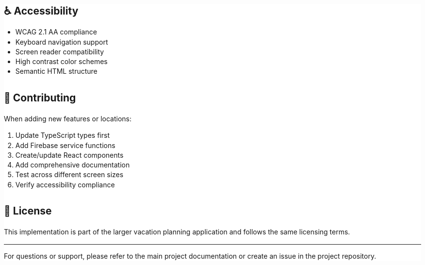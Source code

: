 ## ♿ Accessibility

- WCAG 2.1 AA compliance
- Keyboard navigation support
- Screen reader compatibility
- High contrast color schemes
- Semantic HTML structure

## 🤝 Contributing

When adding new features or locations:

1. Update TypeScript types first
2. Add Firebase service functions
3. Create/update React components
4. Add comprehensive documentation
5. Test across different screen sizes
6. Verify accessibility compliance

## 📄 License

This implementation is part of the larger vacation planning application and follows the same licensing terms.

---

For questions or support, please refer to the main project documentation or create an issue in the project repository.